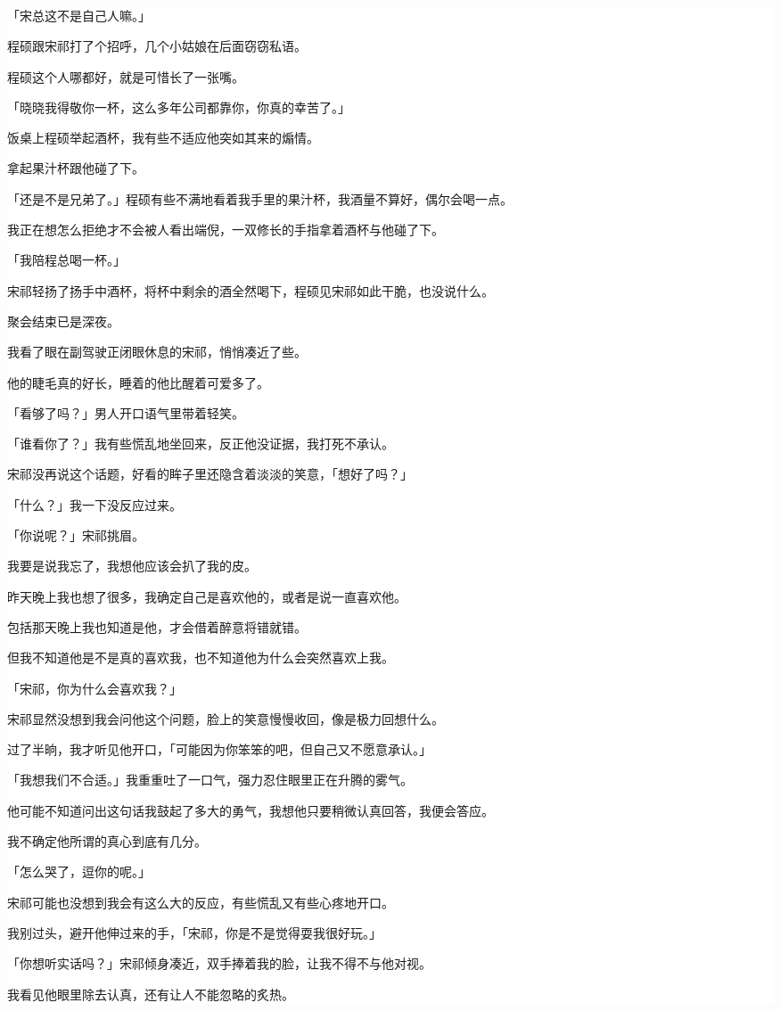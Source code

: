 「宋总这不是自己人嘛。」

程硕跟宋祁打了个招呼，几个小姑娘在后面窃窃私语。

程硕这个人哪都好，就是可惜长了一张嘴。

「晓晓我得敬你一杯，这么多年公司都靠你，你真的幸苦了。」

饭桌上程硕举起酒杯，我有些不适应他突如其来的煽情。

拿起果汁杯跟他碰了下。

「还是不是兄弟了。」程硕有些不满地看着我手里的果汁杯，我酒量不算好，偶尔会喝一点。

我正在想怎么拒绝才不会被人看出端倪，一双修长的手指拿着酒杯与他碰了下。

「我陪程总喝一杯。」

宋祁轻扬了扬手中酒杯，将杯中剩余的酒全然喝下，程硕见宋祁如此干脆，也没说什么。

聚会结束已是深夜。

我看了眼在副驾驶正闭眼休息的宋祁，悄悄凑近了些。

他的睫毛真的好长，睡着的他比醒着可爱多了。

「看够了吗？」男人开口语气里带着轻笑。

「谁看你了？」我有些慌乱地坐回来，反正他没证据，我打死不承认。

宋祁没再说这个话题，好看的眸子里还隐含着淡淡的笑意，「想好了吗？」

「什么？」我一下没反应过来。

「你说呢？」宋祁挑眉。

我要是说我忘了，我想他应该会扒了我的皮。

昨天晚上我也想了很多，我确定自己是喜欢他的，或者是说一直喜欢他。

包括那天晚上我也知道是他，才会借着醉意将错就错。

但我不知道他是不是真的喜欢我，也不知道他为什么会突然喜欢上我。

「宋祁，你为什么会喜欢我？」

宋祁显然没想到我会问他这个问题，脸上的笑意慢慢收回，像是极力回想什么。

过了半晌，我才听见他开口，「可能因为你笨笨的吧，但自己又不愿意承认。」

「我想我们不合适。」我重重吐了一口气，强力忍住眼里正在升腾的雾气。

他可能不知道问出这句话我鼓起了多大的勇气，我想他只要稍微认真回答，我便会答应。

我不确定他所谓的真心到底有几分。

「怎么哭了，逗你的呢。」

宋祁可能也没想到我会有这么大的反应，有些慌乱又有些心疼地开口。

我别过头，避开他伸过来的手，「宋祁，你是不是觉得耍我很好玩。」

「你想听实话吗？」宋祁倾身凑近，双手捧着我的脸，让我不得不与他对视。

我看见他眼里除去认真，还有让人不能忽略的炙热。
